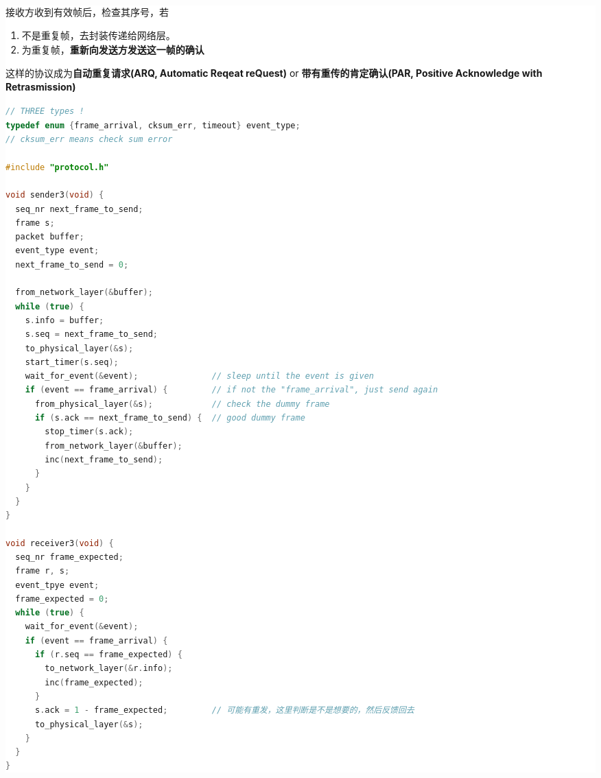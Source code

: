 接收方收到有效帧后，检查其序号，若

1. 不是重复帧，去封装传递给网络层。
2. 为重复帧，**重新向发送方发送这一帧的确认**

这样的协议成为**自动重复请求(ARQ, Automatic Reqeat reQuest)** or **带有重传的肯定确认(PAR, Positive Acknowledge with Retrasmission)**

```c
// THREE types !
typedef enum {frame_arrival, cksum_err, timeout} event_type;
// cksum_err means check sum error 

#include "protocol.h"

void sender3(void) {
  seq_nr next_frame_to_send;
  frame s;
  packet buffer;
  event_type event;
  next_frame_to_send = 0;
  
  from_network_layer(&buffer);
  while (true) {
    s.info = buffer;
    s.seq = next_frame_to_send;
    to_physical_layer(&s);
    start_timer(s.seq);
    wait_for_event(&event);               // sleep until the event is given
    if (event == frame_arrival) {         // if not the "frame_arrival", just send again
      from_physical_layer(&s);            // check the dummy frame
      if (s.ack == next_frame_to_send) {  // good dummy frame
        stop_timer(s.ack);
        from_network_layer(&buffer);
        inc(next_frame_to_send);
      }
    }
  }
}

void receiver3(void) {
  seq_nr frame_expected;
  frame r, s;
  event_tpye event;
  frame_expected = 0;
  while (true) {
    wait_for_event(&event);
    if (event == frame_arrival) {
      if (r.seq == frame_expected) {
        to_network_layer(&r.info);
        inc(frame_expected);
      }
      s.ack = 1 - frame_expected;         // 可能有重发，这里判断是不是想要的，然后反馈回去
      to_physical_layer(&s);
    }
  }
}
```
